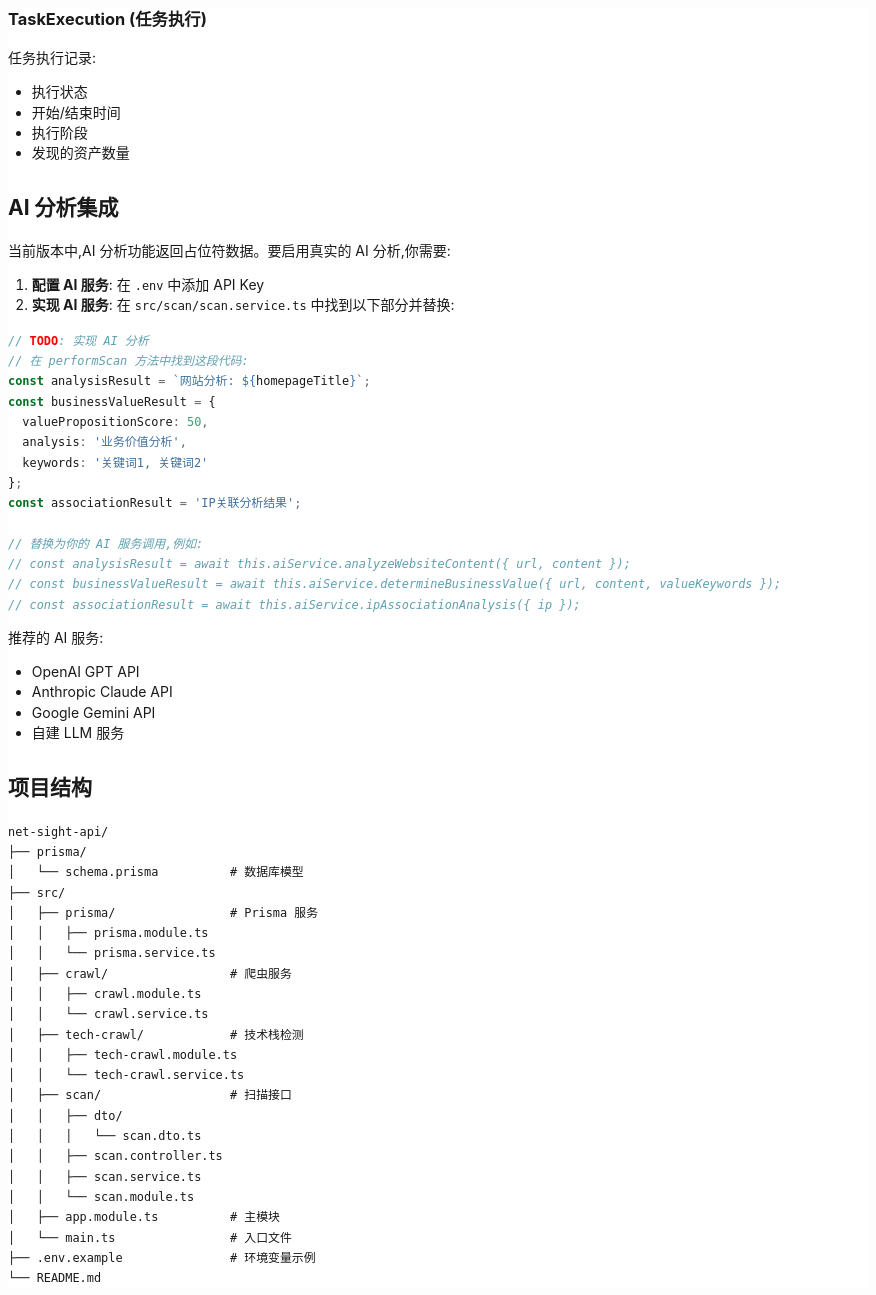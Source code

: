 ### TaskExecution (任务执行)
任务执行记录:
- 执行状态
- 开始/结束时间
- 执行阶段
- 发现的资产数量

## AI 分析集成

当前版本中,AI 分析功能返回占位符数据。要启用真实的 AI 分析,你需要:

1. **配置 AI 服务**: 在 `.env` 中添加 API Key
2. **实现 AI 服务**: 在 `src/scan/scan.service.ts` 中找到以下部分并替换:

```typescript
// TODO: 实现 AI 分析
// 在 performScan 方法中找到这段代码:
const analysisResult = `网站分析: ${homepageTitle}`;
const businessValueResult = {
  valuePropositionScore: 50,
  analysis: '业务价值分析',
  keywords: '关键词1, 关键词2'
};
const associationResult = 'IP关联分析结果';

// 替换为你的 AI 服务调用,例如:
// const analysisResult = await this.aiService.analyzeWebsiteContent({ url, content });
// const businessValueResult = await this.aiService.determineBusinessValue({ url, content, valueKeywords });
// const associationResult = await this.aiService.ipAssociationAnalysis({ ip });
```

推荐的 AI 服务:
- OpenAI GPT API
- Anthropic Claude API
- Google Gemini API
- 自建 LLM 服务

## 项目结构

```
net-sight-api/
├── prisma/
│   └── schema.prisma          # 数据库模型
├── src/
│   ├── prisma/                # Prisma 服务
│   │   ├── prisma.module.ts
│   │   └── prisma.service.ts
│   ├── crawl/                 # 爬虫服务
│   │   ├── crawl.module.ts
│   │   └── crawl.service.ts
│   ├── tech-crawl/            # 技术栈检测
│   │   ├── tech-crawl.module.ts
│   │   └── tech-crawl.service.ts
│   ├── scan/                  # 扫描接口
│   │   ├── dto/
│   │   │   └── scan.dto.ts
│   │   ├── scan.controller.ts
│   │   ├── scan.service.ts
│   │   └── scan.module.ts
│   ├── app.module.ts          # 主模块
│   └── main.ts                # 入口文件
├── .env.example               # 环境变量示例
└── README.md
```